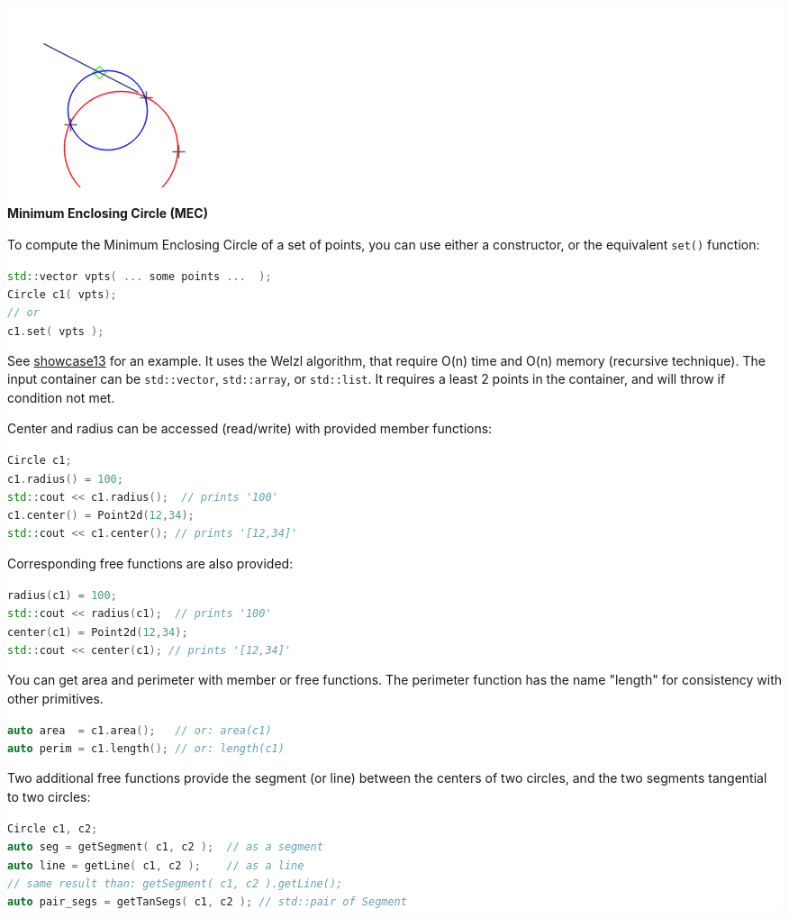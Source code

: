 ![showcase6](showcase/showcase6.gif)

**Minimum Enclosing Circle (MEC)**
<a id="minenccir"></a>

To compute the Minimum Enclosing Circle of a set of points, you can use either a constructor, or the equivalent `set()` function:
```C++
std::vector vpts( ... some points ...  );
Circle c1( vpts);
// or
c1.set( vpts );
```
See [showcase13](homog2d_showcase.md#sc13) for an example.
It uses the Welzl algorithm, that require O(n) time and O(n) memory (recursive technique).
The input container can be `std::vector`, `std::array`, or `std::list`.
It requires a least 2 points in the container, and will throw if condition not met.

Center and radius can be accessed (read/write) with provided member functions:
```C++
Circle c1;
c1.radius() = 100;
std::cout << c1.radius();  // prints '100'
c1.center() = Point2d(12,34);
std::cout << c1.center(); // prints '[12,34]'
```
Corresponding free functions are also provided:
```C++
radius(c1) = 100;
std::cout << radius(c1);  // prints '100'
center(c1) = Point2d(12,34);
std::cout << center(c1); // prints '[12,34]'
```

You can get area and perimeter with member or free functions.
The perimeter function has the name "length" for consistency with other primitives.
```C++
auto area  = c1.area();   // or: area(c1)
auto perim = c1.length(); // or: length(c1)
```

Two additional free functions provide the segment (or line) between the centers of two circles,
and the two segments tangential to two circles:
```C++
Circle c1, c2;
auto seg = getSegment( c1, c2 );  // as a segment
auto line = getLine( c1, c2 );    // as a line
// same result than: getSegment( c1, c2 ).getLine();
auto pair_segs = getTanSegs( c1, c2 ); // std::pair of Segment
```